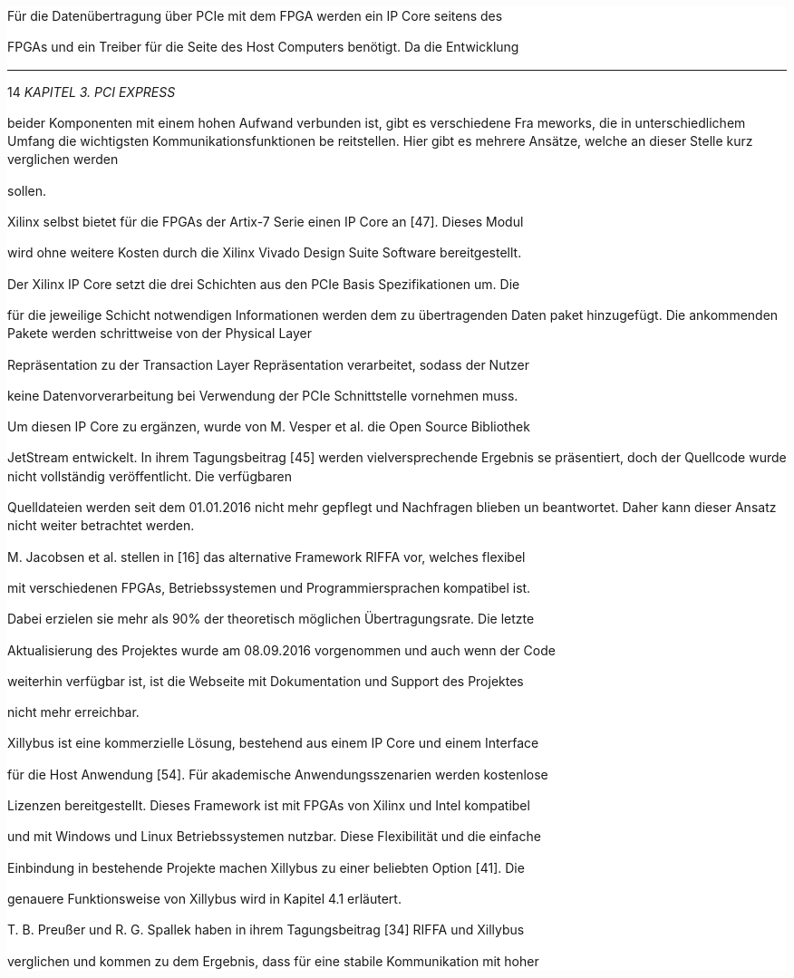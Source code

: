 Für die Datenübertragung über PCIe mit dem FPGA werden ein IP Core seitens des

FPGAs und ein Treiber für die Seite des Host Computers benötigt. Da die Entwicklung


-----

14 _KAPITEL 3. PCI EXPRESS_

beider Komponenten mit einem hohen Aufwand verbunden ist, gibt es verschiedene Fra
meworks, die in unterschiedlichem Umfang die wichtigsten Kommunikationsfunktionen be
reitstellen. Hier gibt es mehrere Ansätze, welche an dieser Stelle kurz verglichen werden

sollen.

Xilinx selbst bietet für die FPGAs der Artix-7 Serie einen IP Core an [47]. Dieses Modul

wird ohne weitere Kosten durch die Xilinx Vivado Design Suite Software bereitgestellt.

Der Xilinx IP Core setzt die drei Schichten aus den PCIe Basis Spezifikationen um. Die

für die jeweilige Schicht notwendigen Informationen werden dem zu übertragenden Daten
paket hinzugefügt. Die ankommenden Pakete werden schrittweise von der Physical Layer

Repräsentation zu der Transaction Layer Repräsentation verarbeitet, sodass der Nutzer

keine Datenvorverarbeitung bei Verwendung der PCIe Schnittstelle vornehmen muss.

Um diesen IP Core zu ergänzen, wurde von M. Vesper et al. die Open Source Bibliothek

JetStream entwickelt. In ihrem Tagungsbeitrag [45] werden vielversprechende Ergebnis
se präsentiert, doch der Quellcode wurde nicht vollständig veröffentlicht. Die verfügbaren

Quelldateien werden seit dem 01.01.2016 nicht mehr gepflegt und Nachfragen blieben un
beantwortet. Daher kann dieser Ansatz nicht weiter betrachtet werden.

M. Jacobsen et al. stellen in [16] das alternative Framework RIFFA vor, welches flexibel

mit verschiedenen FPGAs, Betriebssystemen und Programmiersprachen kompatibel ist.

Dabei erzielen sie mehr als 90% der theoretisch möglichen Übertragungsrate. Die letzte

Aktualisierung des Projektes wurde am 08.09.2016 vorgenommen und auch wenn der Code

weiterhin verfügbar ist, ist die Webseite mit Dokumentation und Support des Projektes

nicht mehr erreichbar.

Xillybus ist eine kommerzielle Lösung, bestehend aus einem IP Core und einem Interface

für die Host Anwendung [54]. Für akademische Anwendungsszenarien werden kostenlose

Lizenzen bereitgestellt. Dieses Framework ist mit FPGAs von Xilinx und Intel kompatibel

und mit Windows und Linux Betriebssystemen nutzbar. Diese Flexibilität und die einfache

Einbindung in bestehende Projekte machen Xillybus zu einer beliebten Option [41]. Die

genauere Funktionsweise von Xillybus wird in Kapitel 4.1 erläutert.

T. B. Preußer und R. G. Spallek haben in ihrem Tagungsbeitrag [34] RIFFA und Xillybus

verglichen und kommen zu dem Ergebnis, dass für eine stabile Kommunikation mit hoher

